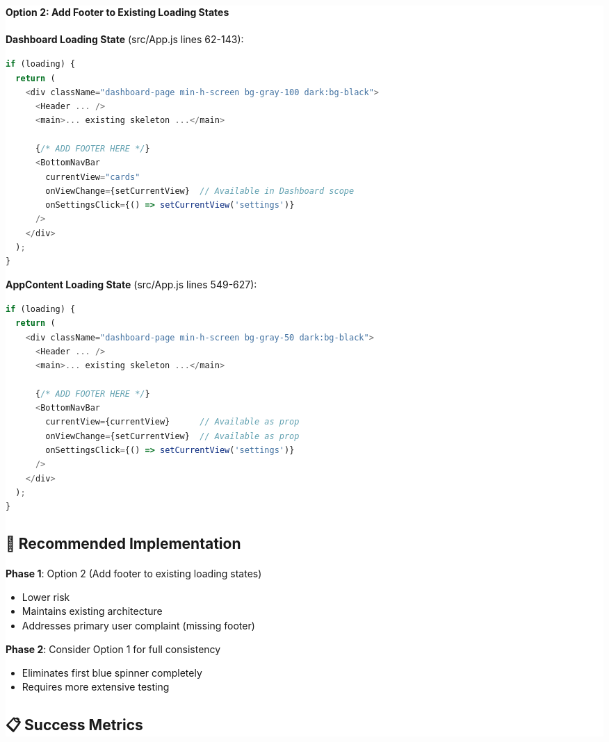 #### Option 2: Add Footer to Existing Loading States

**Dashboard Loading State** (src/App.js lines 62-143):
```javascript
if (loading) {
  return (
    <div className="dashboard-page min-h-screen bg-gray-100 dark:bg-black">
      <Header ... />
      <main>... existing skeleton ...</main>
      
      {/* ADD FOOTER HERE */}
      <BottomNavBar 
        currentView="cards"
        onViewChange={setCurrentView}  // Available in Dashboard scope
        onSettingsClick={() => setCurrentView('settings')}
      />
    </div>
  );
}
```

**AppContent Loading State** (src/App.js lines 549-627):
```javascript
if (loading) {
  return (
    <div className="dashboard-page min-h-screen bg-gray-50 dark:bg-black">
      <Header ... />
      <main>... existing skeleton ...</main>
      
      {/* ADD FOOTER HERE */}
      <BottomNavBar 
        currentView={currentView}      // Available as prop
        onViewChange={setCurrentView}  // Available as prop
        onSettingsClick={() => setCurrentView('settings')}
      />
    </div>
  );
}
```

## 🎯 Recommended Implementation

**Phase 1**: Option 2 (Add footer to existing loading states)
- Lower risk
- Maintains existing architecture
- Addresses primary user complaint (missing footer)

**Phase 2**: Consider Option 1 for full consistency
- Eliminates first blue spinner completely
- Requires more extensive testing

## 📋 Success Metrics
